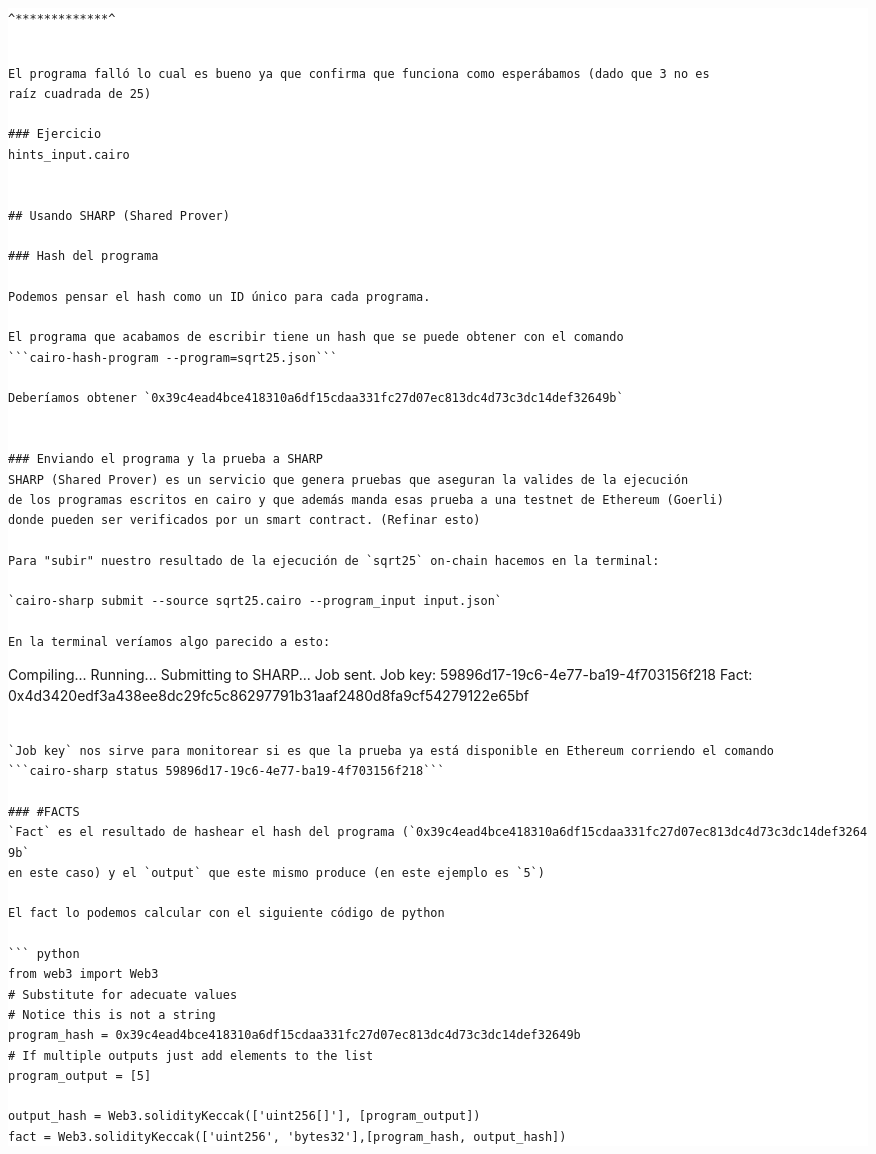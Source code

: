     ^*************^
```

El programa falló lo cual es bueno ya que confirma que funciona como esperábamos (dado que 3 no es
raíz cuadrada de 25)

### Ejercicio
hints_input.cairo 


## Usando SHARP (Shared Prover)

### Hash del programa

Podemos pensar el hash como un ID único para cada programa.

El programa que acabamos de escribir tiene un hash que se puede obtener con el comando
```cairo-hash-program --program=sqrt25.json```

Deberíamos obtener `0x39c4ead4bce418310a6df15cdaa331fc27d07ec813dc4d73c3dc14def32649b`


### Enviando el programa y la prueba a SHARP
SHARP (Shared Prover) es un servicio que genera pruebas que aseguran la valides de la ejecución 
de los programas escritos en cairo y que además manda esas prueba a una testnet de Ethereum (Goerli)
donde pueden ser verificados por un smart contract. (Refinar esto)

Para "subir" nuestro resultado de la ejecución de `sqrt25` on-chain hacemos en la terminal:

`cairo-sharp submit --source sqrt25.cairo --program_input input.json`

En la terminal veríamos algo parecido a esto: 

```
Compiling...
Running...
Submitting to SHARP...
Job sent.
Job key: 59896d17-19c6-4e77-ba19-4f703156f218
Fact: 0x4d3420edf3a438ee8dc29fc5c86297791b31aaf2480d8fa9cf54279122e65bf
```

`Job key` nos sirve para monitorear si es que la prueba ya está disponible en Ethereum corriendo el comando
```cairo-sharp status 59896d17-19c6-4e77-ba19-4f703156f218```

### #FACTS
`Fact` es el resultado de hashear el hash del programa (`0x39c4ead4bce418310a6df15cdaa331fc27d07ec813dc4d73c3dc14def32649b` 
en este caso) y el `output` que este mismo produce (en este ejemplo es `5`)

El fact lo podemos calcular con el siguiente código de python

``` python
from web3 import Web3
# Substitute for adecuate values
# Notice this is not a string
program_hash = 0x39c4ead4bce418310a6df15cdaa331fc27d07ec813dc4d73c3dc14def32649b
# If multiple outputs just add elements to the list
program_output = [5]

output_hash = Web3.solidityKeccak(['uint256[]'], [program_output])
fact = Web3.solidityKeccak(['uint256', 'bytes32'],[program_hash, output_hash])

```